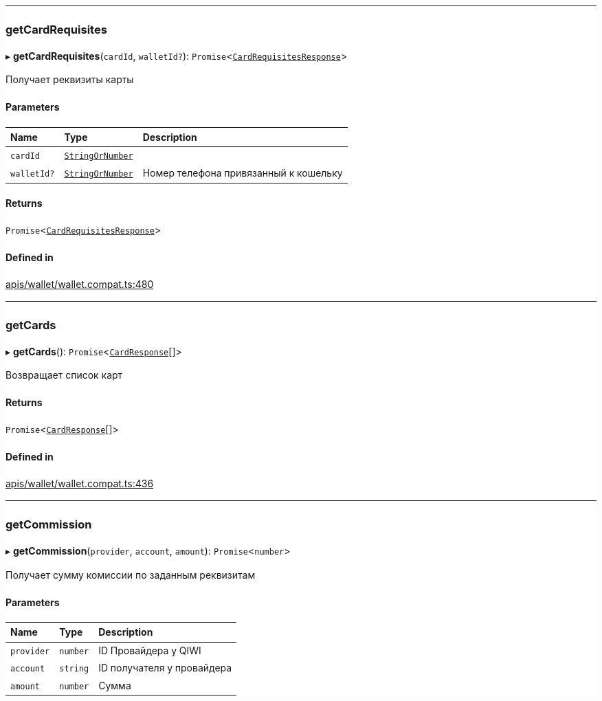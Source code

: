___

### getCardRequisites

▸ **getCardRequisites**(`cardId`, `walletId?`): `Promise`<[`CardRequisitesResponse`](../modules/index.QIWI.md#cardrequisitesresponse)\>

Получает реквизиты карты

#### Parameters

| Name | Type | Description |
| :------ | :------ | :------ |
| `cardId` | [`StringOrNumber`](../modules/index.QIWI.md#stringornumber) |  |
| `walletId?` | [`StringOrNumber`](../modules/index.QIWI.md#stringornumber) | Номер телефона привязанный к кошельку |

#### Returns

`Promise`<[`CardRequisitesResponse`](../modules/index.QIWI.md#cardrequisitesresponse)\>

#### Defined in

[apis/wallet/wallet.compat.ts:480](https://github.com/AlexXanderGrib/node-qiwi-sdk/blob/b60f8c6/src/apis/wallet/wallet.compat.ts#L480)

___

### getCards

▸ **getCards**(): `Promise`<[`CardResponse`](../modules/index.QIWI.md#cardresponse)[]\>

Возвращает список карт

#### Returns

`Promise`<[`CardResponse`](../modules/index.QIWI.md#cardresponse)[]\>

#### Defined in

[apis/wallet/wallet.compat.ts:436](https://github.com/AlexXanderGrib/node-qiwi-sdk/blob/b60f8c6/src/apis/wallet/wallet.compat.ts#L436)

___

### getCommission

▸ **getCommission**(`provider`, `account`, `amount`): `Promise`<`number`\>

Получает сумму комиссии по заданным реквизитам

#### Parameters

| Name | Type | Description |
| :------ | :------ | :------ |
| `provider` | `number` | ID Провайдера у QIWI |
| `account` | `string` | ID получателя у провайдера |
| `amount` | `number` | Сумма |
